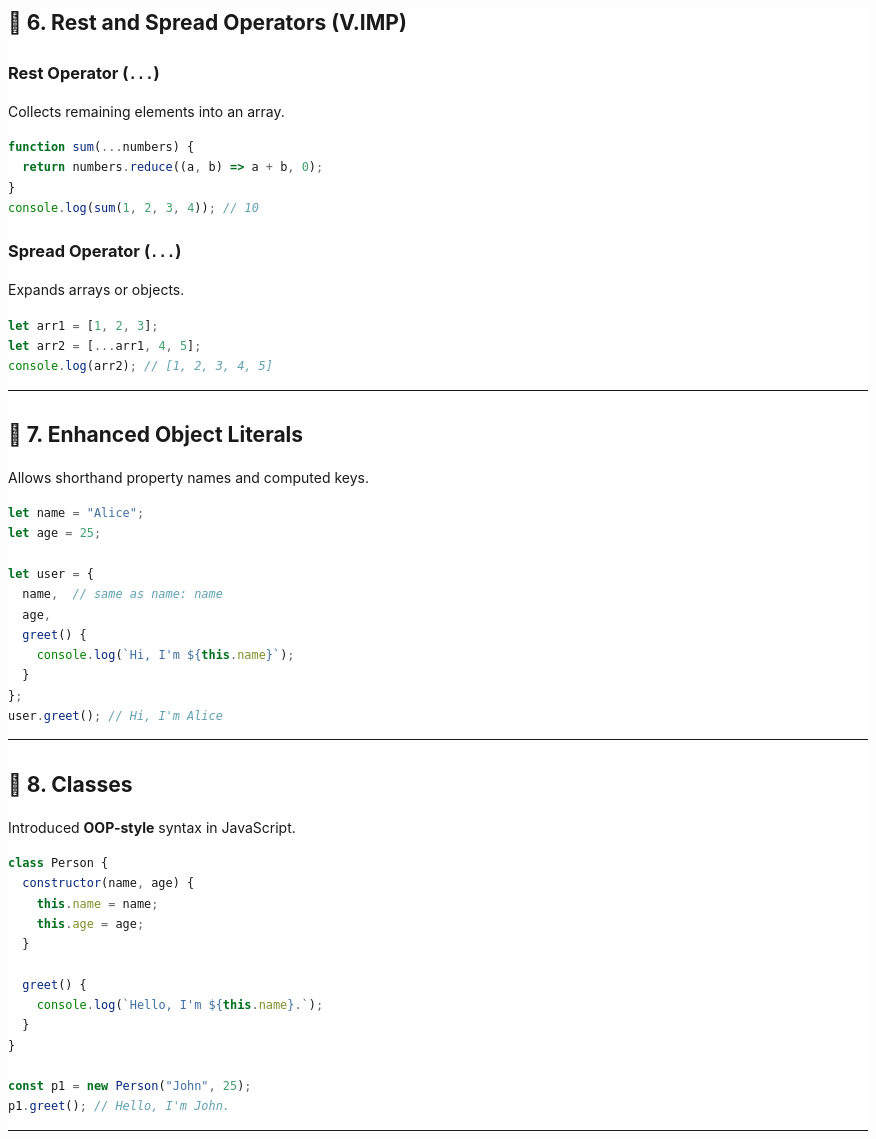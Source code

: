 
## 🔹 6. Rest and Spread Operators (V.IMP)

### Rest Operator (`...`)

Collects remaining elements into an array.

```javascript
function sum(...numbers) {
  return numbers.reduce((a, b) => a + b, 0);
}
console.log(sum(1, 2, 3, 4)); // 10
```

### Spread Operator (`...`)

Expands arrays or objects.

```javascript
let arr1 = [1, 2, 3];
let arr2 = [...arr1, 4, 5];
console.log(arr2); // [1, 2, 3, 4, 5]
```

---

## 🔹 7. Enhanced Object Literals

Allows shorthand property names and computed keys.

```javascript
let name = "Alice";
let age = 25;

let user = {
  name,  // same as name: name
  age,
  greet() {
    console.log(`Hi, I'm ${this.name}`);
  }
};
user.greet(); // Hi, I'm Alice
```

---

## 🔹 8. Classes

Introduced **OOP-style** syntax in JavaScript.

```javascript
class Person {
  constructor(name, age) {
    this.name = name;
    this.age = age;
  }

  greet() {
    console.log(`Hello, I'm ${this.name}.`);
  }
}

const p1 = new Person("John", 25);
p1.greet(); // Hello, I'm John.
```

---